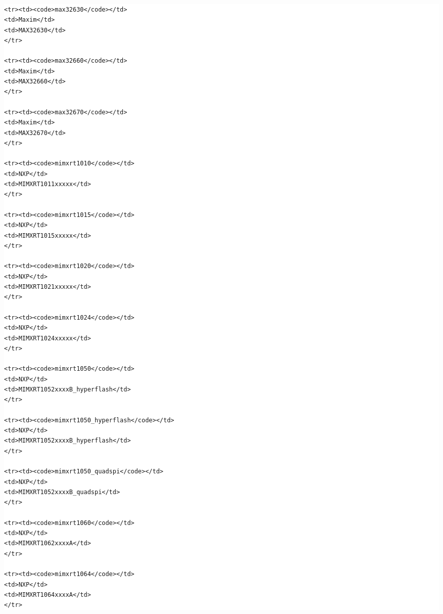     <tr><td><code>max32630</code></td>
    <td>Maxim</td>
    <td>MAX32630</td>
    </tr>

    <tr><td><code>max32660</code></td>
    <td>Maxim</td>
    <td>MAX32660</td>
    </tr>

    <tr><td><code>max32670</code></td>
    <td>Maxim</td>
    <td>MAX32670</td>
    </tr>

    <tr><td><code>mimxrt1010</code></td>
    <td>NXP</td>
    <td>MIMXRT1011xxxxx</td>
    </tr>

    <tr><td><code>mimxrt1015</code></td>
    <td>NXP</td>
    <td>MIMXRT1015xxxxx</td>
    </tr>

    <tr><td><code>mimxrt1020</code></td>
    <td>NXP</td>
    <td>MIMXRT1021xxxxx</td>
    </tr>

    <tr><td><code>mimxrt1024</code></td>
    <td>NXP</td>
    <td>MIMXRT1024xxxxx</td>
    </tr>

    <tr><td><code>mimxrt1050</code></td>
    <td>NXP</td>
    <td>MIMXRT1052xxxxB_hyperflash</td>
    </tr>

    <tr><td><code>mimxrt1050_hyperflash</code></td>
    <td>NXP</td>
    <td>MIMXRT1052xxxxB_hyperflash</td>
    </tr>

    <tr><td><code>mimxrt1050_quadspi</code></td>
    <td>NXP</td>
    <td>MIMXRT1052xxxxB_quadspi</td>
    </tr>

    <tr><td><code>mimxrt1060</code></td>
    <td>NXP</td>
    <td>MIMXRT1062xxxxA</td>
    </tr>

    <tr><td><code>mimxrt1064</code></td>
    <td>NXP</td>
    <td>MIMXRT1064xxxxA</td>
    </tr>
